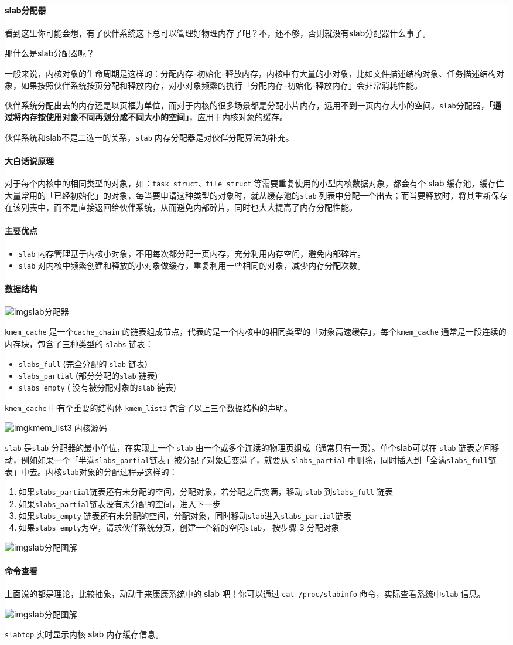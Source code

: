 #### slab分配器

看到这里你可能会想，有了伙伴系统这下总可以管理好物理内存了吧？不，还不够，否则就没有slab分配器什么事了。

那什么是slab分配器呢？

一般来说，内核对象的生命周期是这样的：分配内存-初始化-释放内存，内核中有大量的小对象，比如文件描述结构对象、任务描述结构对象，如果按照伙伴系统按页分配和释放内存，对小对象频繁的执行「分配内存-初始化-释放内存」会非常消耗性能。

伙伴系统分配出去的内存还是以页框为单位，而对于内核的很多场景都是分配小片内存，远用不到一页内存大小的空间。`slab`分配器，**「通过将内存按使用对象不同再划分成不同大小的空间」**，应用于内核对象的缓存。

伙伴系统和slab不是二选一的关系，`slab` 内存分配器是对伙伴分配算法的补充。

#### 大白话说原理

对于每个内核中的相同类型的对象，如：`task_struct、file_struct` 等需要重复使用的小型内核数据对象，都会有个 slab 缓存池，缓存住大量常用的「已经初始化」的对象，每当要申请这种类型的对象时，就从缓存池的`slab` 列表中分配一个出去；而当要释放时，将其重新保存在该列表中，而不是直接返回给伙伴系统，从而避免内部碎片，同时也大大提高了内存分配性能。

#### 主要优点

- `slab` 内存管理基于内核小对象，不用每次都分配一页内存，充分利用内存空间，避免内部碎片。
- `slab` 对内核中频繁创建和释放的小对象做缓存，重复利用一些相同的对象，减少内存分配次数。

#### 数据结构

![img](https://pic2.zhimg.com/80/v2-35064498495f15423f39d21d64f16b0d_1440w.jpg)slab分配器

`kmem_cache` 是一个`cache_chain` 的链表组成节点，代表的是一个内核中的相同类型的「对象高速缓存」，每个`kmem_cache` 通常是一段连续的内存块，包含了三种类型的 `slabs` 链表：

- `slabs_full` (完全分配的 `slab` 链表)
- `slabs_partial` (部分分配的`slab` 链表)
- `slabs_empty` ( 没有被分配对象的`slab` 链表)

`kmem_cache` 中有个重要的结构体 `kmem_list3` 包含了以上三个数据结构的声明。

![img](https://pic4.zhimg.com/80/v2-0e290c12ce66c868aa9cf4a1d06d4633_1440w.jpg)kmem_list3 内核源码

`slab` 是`slab` 分配器的最小单位，在实现上一个 `slab` 由一个或多个连续的物理页组成（通常只有一页）。单个slab可以在 `slab` 链表之间移动，例如如果一个「半满`slabs_partial`链表」被分配了对象后变满了，就要从 `slabs_partial` 中删除，同时插入到「全满`slabs_full`链表」中去。内核`slab`对象的分配过程是这样的：

1. 如果`slabs_partial`链表还有未分配的空间，分配对象，若分配之后变满，移动 `slab` 到`slabs_full` 链表
2. 如果`slabs_partial`链表没有未分配的空间，进入下一步
3. 如果`slabs_empty` 链表还有未分配的空间，分配对象，同时移动`slab`进入`slabs_partial`链表
4. 如果`slabs_empty`为空，请求伙伴系统分页，创建一个新的空闲`slab`， 按步骤 3 分配对象

![img](https://pic4.zhimg.com/80/v2-e74fac83343dc2595bc789ea76ef1b63_1440w.jpg)slab分配图解

#### 命令查看

上面说的都是理论，比较抽象，动动手来康康系统中的 slab 吧！你可以通过 `cat /proc/slabinfo` 命令，实际查看系统中`slab` 信息。

![img](https://pic3.zhimg.com/80/v2-def9e96748e908cca1f8a18f9bf79afe_1440w.jpg)slab分配图解

`slabtop` 实时显示内核 slab 内存缓存信息。
